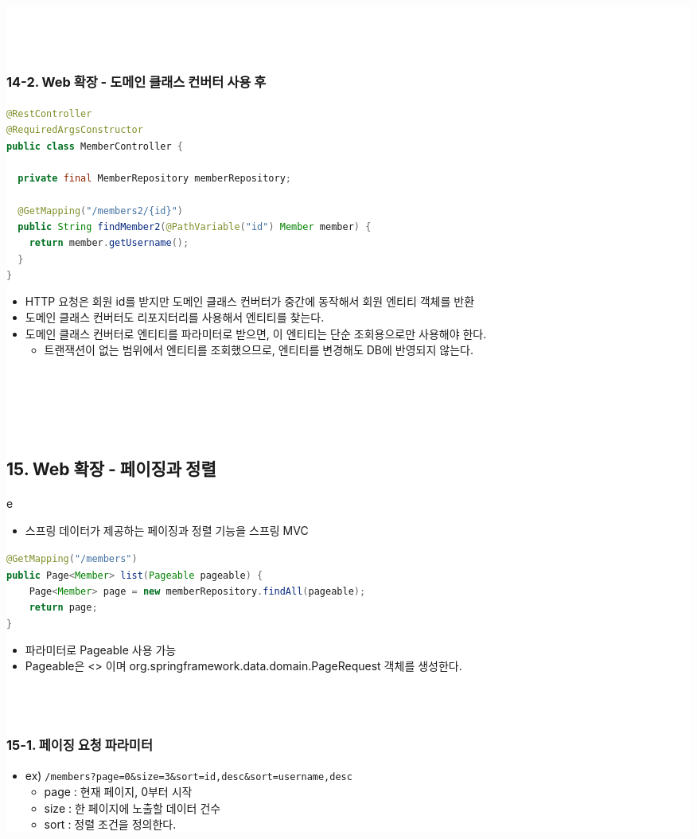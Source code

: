
<br>
<br>
<br>

### 14-2. Web 확장 - 도메인 클래스 컨버터 사용 후

```java
@RestController
@RequiredArgsConstructor
public class MemberController {

  private final MemberRepository memberRepository;
  
  @GetMapping("/members2/{id}")
  public String findMember2(@PathVariable("id") Member member) {
    return member.getUsername();
  }
}
```

- HTTP 요청은 회원 id를 받지만 도메인 클래스 컨버터가 중간에 동작해서 회원 엔티티 객체를 반환
- 도메인 클래스 컨버터도 리포지터리를 사용해서 엔티티를 찾는다.
- 도메인 클래스 컨버터로 엔티티를 파라미터로 받으면, 이 엔티티는 단순 조회용으로만 사용해야 한다.
  - 트랜잭션이 없는 범위에서 엔티티를 조회했으므로, 엔티티를 변경해도 DB에 반영되지 않는다.

<br>
<br>
<br>
<br>

## 15. Web 확장 - 페이징과 정렬
e
- 스프링 데이터가 제공하는 페이징과 정렬 기능을 스프링 MVC

```java
@GetMapping("/members")
public Page<Member> list(Pageable pageable) {
    Page<Member> page = new memberRepository.findAll(pageable);
    return page;
}
```

- 파라미터로 Pageable 사용 가능
- Pageable은 <<interface>> 이며 org.springframework.data.domain.PageRequest 객체를 생성한다.

<br>
<br>

### 15-1. 페이징 요청 파라미터

- ex) `/members?page=0&size=3&sort=id,desc&sort=username,desc`
  - page : 현재 페이지, 0부터 시작
  - size : 한 페이지에 노출할 데이터 건수
  - sort : 정렬 조건을 정의한다.
